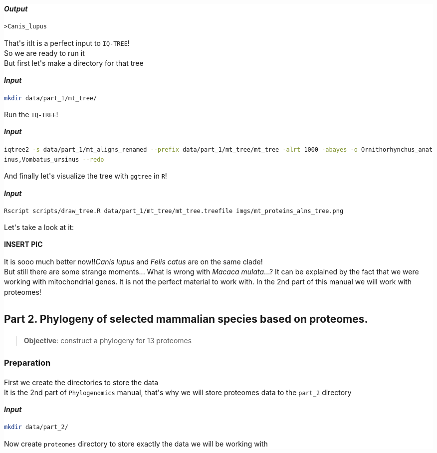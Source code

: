 **_Output_**

```
>Canis_lupus
```

That's itIt is a perfect input to `IQ-TREE`!<br>
So we are ready to run it<br>
But first let's make a directory for that tree

**_Input_**

```bash
mkdir data/part_1/mt_tree/
```

Run the `IQ-TREE`!

**_Input_**

```bash
iqtree2 -s data/part_1/mt_aligns_renamed --prefix data/part_1/mt_tree/mt_tree -alrt 1000 -abayes -o Ornithorhynchus_anatinus,Vombatus_ursinus --redo
```

And finally let's visualize the tree with `ggtree` in `R`!

**_Input_**

```bash
Rscript scripts/draw_tree.R data/part_1/mt_tree/mt_tree.treefile imgs/mt_proteins_alns_tree.png
```

Let's take a look at it:

**INSERT PIC**

It is sooo much better now!!*Canis lupus* and *Felis catus* are on the same clade!<br>
But still there are some strange moments... What is wrong with *Macaca mulata*...? It can be explained by the fact that we were working with mitochondrial genes. It is not the perfect material to work with. In the 2nd part of this manual we will work with proteomes!

## **Part 2. Phylogeny of selected mammalian species based on proteomes.**

> **Objective**: construct a phylogeny for 13 proteomes

### **Preparation**

First we create the directories to store the data<br>
It is the 2nd part of `Phylogenomics` manual, that's why we will store proteomes data to the `part_2` directory

**_Input_**

```bash
mkdir data/part_2/
```

Now create `proteomes` directory to store exactly the data we will be working with
